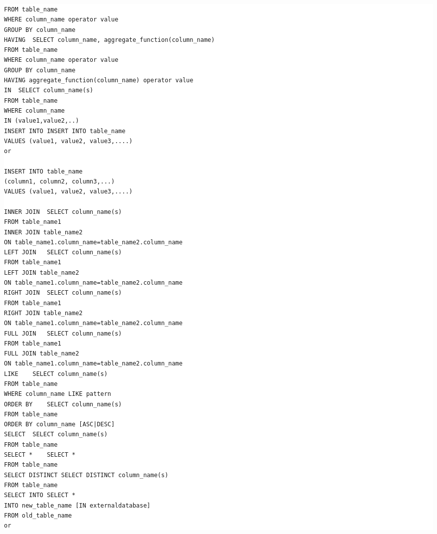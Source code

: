     FROM table_name
    WHERE column_name operator value
    GROUP BY column_name
    HAVING	SELECT column_name, aggregate_function(column_name)
    FROM table_name
    WHERE column_name operator value
    GROUP BY column_name
    HAVING aggregate_function(column_name) operator value
    IN	SELECT column_name(s)
    FROM table_name
    WHERE column_name
    IN (value1,value2,..)
    INSERT INTO	INSERT INTO table_name
    VALUES (value1, value2, value3,....)
    or

    INSERT INTO table_name
    (column1, column2, column3,...)
    VALUES (value1, value2, value3,....)

    INNER JOIN	SELECT column_name(s)
    FROM table_name1
    INNER JOIN table_name2
    ON table_name1.column_name=table_name2.column_name
    LEFT JOIN	SELECT column_name(s)
    FROM table_name1
    LEFT JOIN table_name2
    ON table_name1.column_name=table_name2.column_name
    RIGHT JOIN	SELECT column_name(s)
    FROM table_name1
    RIGHT JOIN table_name2
    ON table_name1.column_name=table_name2.column_name
    FULL JOIN	SELECT column_name(s)
    FROM table_name1
    FULL JOIN table_name2
    ON table_name1.column_name=table_name2.column_name
    LIKE	SELECT column_name(s)
    FROM table_name
    WHERE column_name LIKE pattern
    ORDER BY	SELECT column_name(s)
    FROM table_name
    ORDER BY column_name [ASC|DESC]
    SELECT	SELECT column_name(s)
    FROM table_name
    SELECT *	SELECT *
    FROM table_name
    SELECT DISTINCT	SELECT DISTINCT column_name(s)
    FROM table_name
    SELECT INTO	SELECT *
    INTO new_table_name [IN externaldatabase]
    FROM old_table_name
    or
